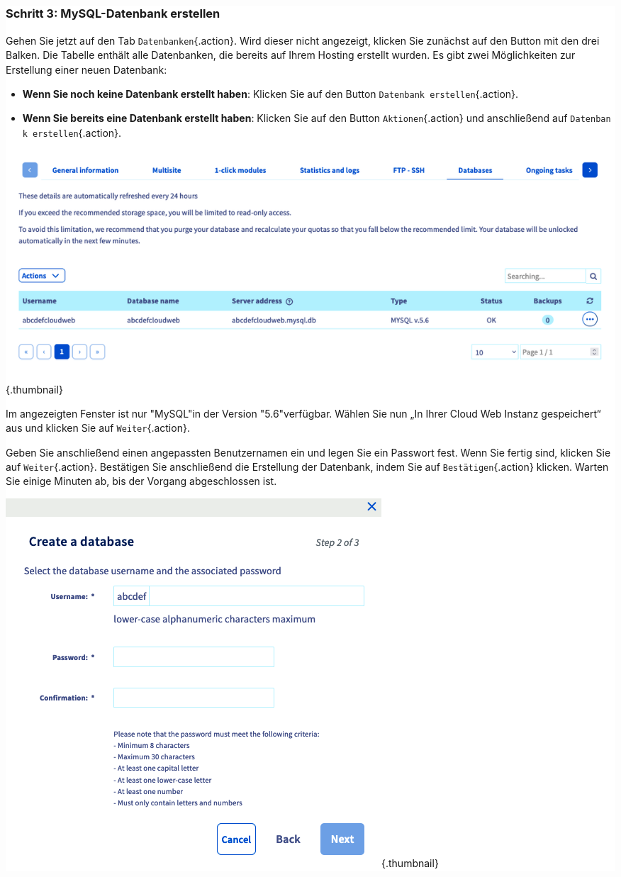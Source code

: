 ### Schritt 3: MySQL-Datenbank erstellen

Gehen Sie jetzt auf den Tab `Datenbanken`{.action}. Wird dieser nicht angezeigt, klicken Sie zunächst auf den Button mit den drei Balken. Die Tabelle enthält alle Datenbanken, die bereits auf Ihrem Hosting erstellt wurden. Es gibt zwei Möglichkeiten zur Erstellung einer neuen Datenbank:

- **Wenn Sie noch keine Datenbank erstellt haben**: Klicken Sie auf den Button `Datenbank erstellen`{.action}.

- **Wenn Sie bereits eine Datenbank erstellt haben**: Klicken Sie auf den Button `Aktionen`{.action} und anschließend auf `Datenbank erstellen`{.action}.

![ghost cloud web](images/ghost-cloud-web-step5.png){.thumbnail}

Im angezeigten Fenster ist nur "MySQL"in der Version "5.6"verfügbar. Wählen Sie nun „In Ihrer Cloud Web Instanz gespeichert“ aus und klicken Sie auf `Weiter`{.action}.

Geben Sie anschließend einen angepassten Benutzernamen ein und legen Sie ein Passwort fest. Wenn Sie fertig sind, klicken Sie auf `Weiter`{.action}. Bestätigen Sie anschließend die Erstellung der Datenbank, indem Sie auf `Bestätigen`{.action} klicken. Warten Sie einige Minuten ab, bis der Vorgang abgeschlossen ist.

![ghost cloud web](images/ghost-cloud-web-step6.png){.thumbnail}
